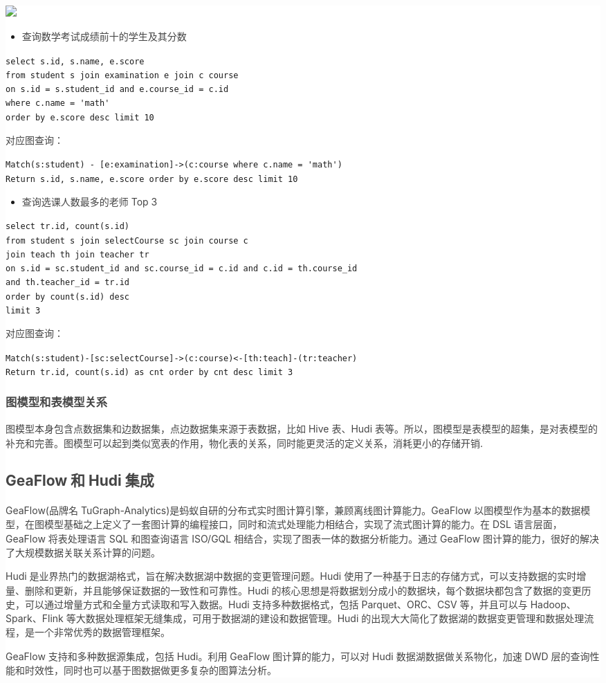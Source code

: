 ![](https://intranetproxy.alipay.com/skylark/lark/0/2025/png/96961/1755591849768-88bd0c09-65f3-460d-a79d-c4731dde9785.png)

- <font style="color:rgb(69, 69, 69);">查询数学考试成绩前十的学生及其分数</font>

```plain
select s.id, s.name, e.score
from student s join examination e join c course
on s.id = s.student_id and e.course_id = c.id
where c.name = 'math'
order by e.score desc limit 10
```

<font style="color:rgb(69, 69, 69);">对应图查询：</font>

```plain
Match(s:student) - [e:examination]->(c:course where c.name = 'math')
Return s.id, s.name, e.score order by e.score desc limit 10
```

- <font style="color:rgb(69, 69, 69);">查询选课人数最多的老师 Top 3</font>

```plain
select tr.id, count(s.id)
from student s join selectCourse sc join course c
join teach th join teacher tr
on s.id = sc.student_id and sc.course_id = c.id and c.id = th.course_id
and th.teacher_id = tr.id
order by count(s.id) desc
limit 3
```

<font style="color:rgb(69, 69, 69);">对应图查询：</font>

```plain
Match(s:student)-[sc:selectCourse]->(c:course)<-[th:teach]-(tr:teacher)
Return tr.id, count(s.id) as cnt order by cnt desc limit 3
```

### <font style="color:rgb(69, 69, 69);">图模型和表模型关系</font>

<font style="color:rgb(69, 69, 69);">图模型本身包含点数据集和边数据集，点边数据集来源于表数据，比如 Hive 表、Hudi 表等。所以，图模型是表模型的超集，是对表模型的补充和完善。图模型可以起到类似宽表的作用，物化表的关系，同时能更灵活的定义关系，消耗更小的存储开销.</font>

## <font style="color:rgb(69, 69, 69);">GeaFlow 和 Hudi 集成</font>

<font style="color:rgb(69, 69, 69);">GeaFlow(品牌名 TuGraph-Analytics)是蚂蚁自研的分布式实时图计算引擎，兼顾离线图计算能力。GeaFlow 以图模型作为基本的数据模型，在图模型基础之上定义了一套图计算的编程接口，同时和流式处理能力相结合，实现了流式图计算的能力。在 DSL 语言层面，GeaFlow 将表处理语言 SQL 和图查询语言 ISO/GQL 相结合，实现了图表一体的数据分析能力。通过 GeaFlow 图计算的能力，很好的解决了大规模数据关联关系计算的问题。</font>

<font style="color:rgb(69, 69, 69);">Hudi 是业界热门的数据湖格式，旨在解决数据湖中数据的变更管理问题。Hudi 使用了一种基于日志的存储方式，可以支持数据的实时增量、删除和更新，并且能够保证数据的一致性和可靠性。Hudi 的核心思想是将数据划分成小的数据块，每个数据块都包含了数据的变更历史，可以通过增量方式和全量方式读取和写入数据。Hudi 支持多种数据格式，包括 Parquet、ORC、CSV 等，并且可以与 Hadoop、Spark、Flink 等大数据处理框架无缝集成，可用于数据湖的建设和数据管理。Hudi 的出现大大简化了数据湖的数据变更管理和数据处理流程，是一个非常优秀的数据管理框架。</font>

<font style="color:rgb(69, 69, 69);">GeaFlow 支持和多种数据源集成，包括 Hudi。利用 GeaFlow 图计算的能力，可以对 Hudi 数据湖数据做关系物化，加速 DWD 层的查询性能和时效性，同时也可以基于图数据做更多复杂的图算法分析。</font>
